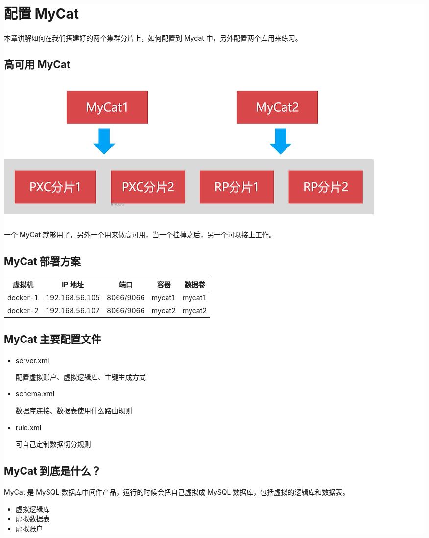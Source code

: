 #  配置 MyCat

本章讲解如何在我们搭建好的两个集群分片上，如何配置到 Mycat 中，另外配置两个库用来练习。

## 高可用 MyCat

![image-20200620145805281](./assets/image-20200620145805281.png)

一个 MyCat 就够用了，另外一个用来做高可用，当一个挂掉之后，另一个可以接上工作。

## MyCat 部署方案

|  虚拟机  |    IP 地址     |   端口    |  容器  | 数据卷 |
| :------: | :------------: | :-------: | :----: | :----: |
| docker-1 | 192.168.56.105 | 8066/9066 | mycat1 | mycat1 |
| docker-2 | 192.168.56.107 | 8066/9066 | mycat2 | mycat2 |

## MyCat 主要配置文件

- server.xml

  配置虚拟账户、虚拟逻辑库、主键生成方式

- schema.xml

  数据库连接、数据表使用什么路由规则

- rule.xml

  可自己定制数据切分规则

## MyCat 到底是什么？

MyCat 是 MySQL 数据库中间件产品，运行的时候会把自己虚拟成 MySQL 数据库，包括虚拟的逻辑库和数据表。

- 虚拟逻辑库
- 虚拟数据表
- 虚拟账户

